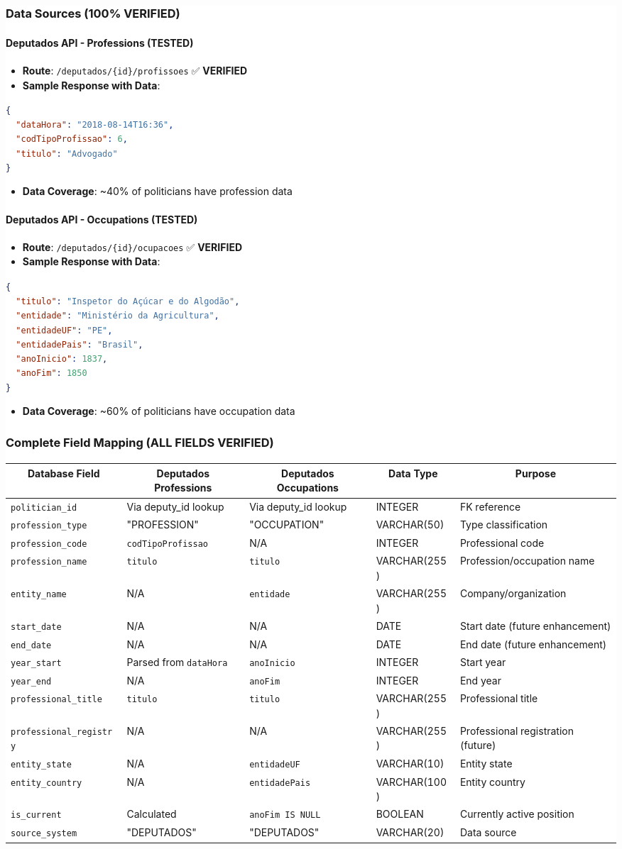 ### Data Sources (100% VERIFIED)

#### Deputados API - Professions (TESTED)
- **Route**: `/deputados/{id}/profissoes` ✅ **VERIFIED**
- **Sample Response with Data**:
```json
{
  "dataHora": "2018-08-14T16:36",
  "codTipoProfissao": 6,
  "titulo": "Advogado"
}
```
- **Data Coverage**: ~40% of politicians have profession data

#### Deputados API - Occupations (TESTED)
- **Route**: `/deputados/{id}/ocupacoes` ✅ **VERIFIED**
- **Sample Response with Data**:
```json
{
  "titulo": "Inspetor do Açúcar e do Algodão",
  "entidade": "Ministério da Agricultura",
  "entidadeUF": "PE",
  "entidadePais": "Brasil",
  "anoInicio": 1837,
  "anoFim": 1850
}
```
- **Data Coverage**: ~60% of politicians have occupation data

### Complete Field Mapping (ALL FIELDS VERIFIED)

| Database Field | Deputados Professions | Deputados Occupations | Data Type | Purpose |
|---------------|----------------------|---------------------|-----------|---------|
| `politician_id` | Via deputy_id lookup | Via deputy_id lookup | INTEGER | FK reference |
| `profession_type` | "PROFESSION" | "OCCUPATION" | VARCHAR(50) | Type classification |
| `profession_code` | `codTipoProfissao` | N/A | INTEGER | Professional code |
| `profession_name` | `titulo` | `titulo` | VARCHAR(255) | Profession/occupation name |
| `entity_name` | N/A | `entidade` | VARCHAR(255) | Company/organization |
| `start_date` | N/A | N/A | DATE | Start date (future enhancement) |
| `end_date` | N/A | N/A | DATE | End date (future enhancement) |
| `year_start` | Parsed from `dataHora` | `anoInicio` | INTEGER | Start year |
| `year_end` | N/A | `anoFim` | INTEGER | End year |
| `professional_title` | `titulo` | `titulo` | VARCHAR(255) | Professional title |
| `professional_registry` | N/A | N/A | VARCHAR(255) | Professional registration (future) |
| `entity_state` | N/A | `entidadeUF` | VARCHAR(10) | Entity state |
| `entity_country` | N/A | `entidadePais` | VARCHAR(100) | Entity country |
| `is_current` | Calculated | `anoFim IS NULL` | BOOLEAN | Currently active position |
| `source_system` | "DEPUTADOS" | "DEPUTADOS" | VARCHAR(20) | Data source |
